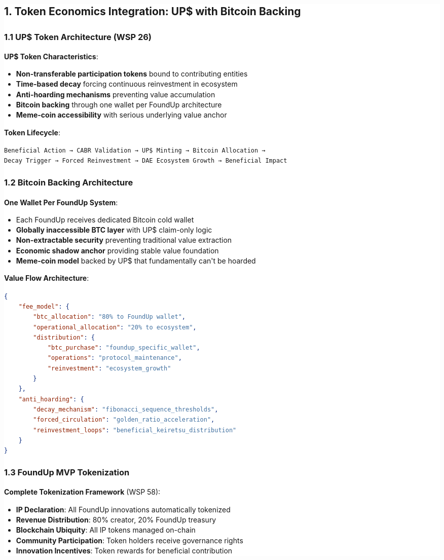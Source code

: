 
## 1. Token Economics Integration: UP$ with Bitcoin Backing

### 1.1 UP$ Token Architecture (WSP 26)

**UP$ Token Characteristics**:
- **Non-transferable participation tokens** bound to contributing entities
- **Time-based decay** forcing continuous reinvestment in ecosystem
- **Anti-hoarding mechanisms** preventing value accumulation
- **Bitcoin backing** through one wallet per FoundUp architecture
- **Meme-coin accessibility** with serious underlying value anchor

**Token Lifecycle**:
```
Beneficial Action → CABR Validation → UP$ Minting → Bitcoin Allocation → 
Decay Trigger → Forced Reinvestment → DAE Ecosystem Growth → Beneficial Impact
```

### 1.2 Bitcoin Backing Architecture

**One Wallet Per FoundUp System**:
- Each FoundUp receives dedicated Bitcoin cold wallet
- **Globally inaccessible BTC layer** with UP$ claim-only logic
- **Non-extractable security** preventing traditional value extraction
- **Economic shadow anchor** providing stable value foundation
- **Meme-coin model** backed by UP$ that fundamentally can't be hoarded

**Value Flow Architecture**:
```json
{
    "fee_model": {
        "btc_allocation": "80% to FoundUp wallet",
        "operational_allocation": "20% to ecosystem",
        "distribution": {
            "btc_purchase": "foundup_specific_wallet",
            "operations": "protocol_maintenance", 
            "reinvestment": "ecosystem_growth"
        }
    },
    "anti_hoarding": {
        "decay_mechanism": "fibonacci_sequence_thresholds",
        "forced_circulation": "golden_ratio_acceleration",
        "reinvestment_loops": "beneficial_keiretsu_distribution"
    }
}
```

### 1.3 FoundUp MVP Tokenization

**Complete Tokenization Framework** (WSP 58):
- **IP Declaration**: All FoundUp innovations automatically tokenized
- **Revenue Distribution**: 80% creator, 20% FoundUp treasury
- **Blockchain Ubiquity**: All IP tokens managed on-chain
- **Community Participation**: Token holders receive governance rights
- **Innovation Incentives**: Token rewards for beneficial contribution
